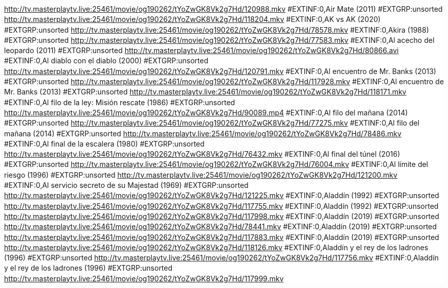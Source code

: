 http://tv.masterplaytv.live:25461/movie/og190262/tYoZwGK8Vk2g7Hd/120988.mkv
#EXTINF:0,Air Mate (2011)
#EXTGRP:unsorted
http://tv.masterplaytv.live:25461/movie/og190262/tYoZwGK8Vk2g7Hd/118204.mkv
#EXTINF:0,AK vs AK (2020)
#EXTGRP:unsorted
http://tv.masterplaytv.live:25461/movie/og190262/tYoZwGK8Vk2g7Hd/78578.mkv
#EXTINF:0,Akira (1988)
#EXTGRP:unsorted
http://tv.masterplaytv.live:25461/movie/og190262/tYoZwGK8Vk2g7Hd/77583.mkv
#EXTINF:0,Al acecho del leopardo (2011)
#EXTGRP:unsorted
http://tv.masterplaytv.live:25461/movie/og190262/tYoZwGK8Vk2g7Hd/80866.avi
#EXTINF:0,Al diablo con el diablo (2000)
#EXTGRP:unsorted
http://tv.masterplaytv.live:25461/movie/og190262/tYoZwGK8Vk2g7Hd/120791.mkv
#EXTINF:0,Al encuentro de Mr. Banks (2013)
#EXTGRP:unsorted
http://tv.masterplaytv.live:25461/movie/og190262/tYoZwGK8Vk2g7Hd/117928.mkv
#EXTINF:0,Al encuentro de Mr. Banks (2013)
#EXTGRP:unsorted
http://tv.masterplaytv.live:25461/movie/og190262/tYoZwGK8Vk2g7Hd/118171.mkv
#EXTINF:0,Al filo de la ley: Misión rescate (1986)
#EXTGRP:unsorted
http://tv.masterplaytv.live:25461/movie/og190262/tYoZwGK8Vk2g7Hd/90089.mp4
#EXTINF:0,Al filo del mañana (2014)
#EXTGRP:unsorted
http://tv.masterplaytv.live:25461/movie/og190262/tYoZwGK8Vk2g7Hd/77275.mkv
#EXTINF:0,Al filo del mañana (2014)
#EXTGRP:unsorted
http://tv.masterplaytv.live:25461/movie/og190262/tYoZwGK8Vk2g7Hd/78486.mkv
#EXTINF:0,Al final de la escalera (1980)
#EXTGRP:unsorted
http://tv.masterplaytv.live:25461/movie/og190262/tYoZwGK8Vk2g7Hd/76432.mkv
#EXTINF:0,Al final del túnel (2016)
#EXTGRP:unsorted
http://tv.masterplaytv.live:25461/movie/og190262/tYoZwGK8Vk2g7Hd/76004.mkv
#EXTINF:0,Al límite del riesgo (1996)
#EXTGRP:unsorted
http://tv.masterplaytv.live:25461/movie/og190262/tYoZwGK8Vk2g7Hd/121200.mkv
#EXTINF:0,Al servicio secreto de su Majestad (1969)
#EXTGRP:unsorted
http://tv.masterplaytv.live:25461/movie/og190262/tYoZwGK8Vk2g7Hd/121225.mkv
#EXTINF:0,Aladdín (1992)
#EXTGRP:unsorted
http://tv.masterplaytv.live:25461/movie/og190262/tYoZwGK8Vk2g7Hd/117755.mkv
#EXTINF:0,Aladdín (1992)
#EXTGRP:unsorted
http://tv.masterplaytv.live:25461/movie/og190262/tYoZwGK8Vk2g7Hd/117998.mkv
#EXTINF:0,Aladdín (2019)
#EXTGRP:unsorted
http://tv.masterplaytv.live:25461/movie/og190262/tYoZwGK8Vk2g7Hd/78441.mkv
#EXTINF:0,Aladdín (2019)
#EXTGRP:unsorted
http://tv.masterplaytv.live:25461/movie/og190262/tYoZwGK8Vk2g7Hd/117883.mkv
#EXTINF:0,Aladdín (2019)
#EXTGRP:unsorted
http://tv.masterplaytv.live:25461/movie/og190262/tYoZwGK8Vk2g7Hd/118126.mkv
#EXTINF:0,Aladdín y el rey de los ladrones (1996)
#EXTGRP:unsorted
http://tv.masterplaytv.live:25461/movie/og190262/tYoZwGK8Vk2g7Hd/117756.mkv
#EXTINF:0,Aladdín y el rey de los ladrones (1996)
#EXTGRP:unsorted
http://tv.masterplaytv.live:25461/movie/og190262/tYoZwGK8Vk2g7Hd/117999.mkv